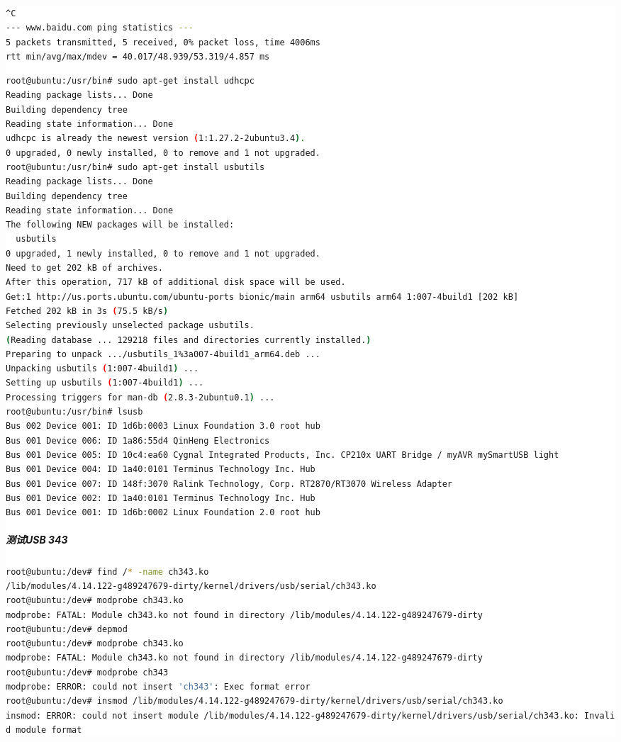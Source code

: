```bash
^C
--- www.baidu.com ping statistics ---
5 packets transmitted, 5 received, 0% packet loss, time 4006ms
rtt min/avg/max/mdev = 40.017/48.939/53.319/4.857 ms
```



```bash
root@ubuntu:/usr/bin# sudo apt-get install udhcpc
Reading package lists... Done
Building dependency tree
Reading state information... Done
udhcpc is already the newest version (1:1.27.2-2ubuntu3.4).
0 upgraded, 0 newly installed, 0 to remove and 1 not upgraded.
root@ubuntu:/usr/bin# sudo apt-get install usbutils
Reading package lists... Done
Building dependency tree
Reading state information... Done
The following NEW packages will be installed:
  usbutils
0 upgraded, 1 newly installed, 0 to remove and 1 not upgraded.
Need to get 202 kB of archives.
After this operation, 717 kB of additional disk space will be used.
Get:1 http://us.ports.ubuntu.com/ubuntu-ports bionic/main arm64 usbutils arm64 1:007-4build1 [202 kB]
Fetched 202 kB in 3s (75.5 kB/s)
Selecting previously unselected package usbutils.
(Reading database ... 129218 files and directories currently installed.)
Preparing to unpack .../usbutils_1%3a007-4build1_arm64.deb ...
Unpacking usbutils (1:007-4build1) ...
Setting up usbutils (1:007-4build1) ...
Processing triggers for man-db (2.8.3-2ubuntu0.1) ...
root@ubuntu:/usr/bin# lsusb
Bus 002 Device 001: ID 1d6b:0003 Linux Foundation 3.0 root hub
Bus 001 Device 006: ID 1a86:55d4 QinHeng Electronics
Bus 001 Device 005: ID 10c4:ea60 Cygnal Integrated Products, Inc. CP210x UART Bridge / myAVR mySmartUSB light
Bus 001 Device 004: ID 1a40:0101 Terminus Technology Inc. Hub
Bus 001 Device 007: ID 148f:3070 Ralink Technology, Corp. RT2870/RT3070 Wireless Adapter
Bus 001 Device 002: ID 1a40:0101 Terminus Technology Inc. Hub
Bus 001 Device 001: ID 1d6b:0002 Linux Foundation 2.0 root hub
```



##### 测试USB 343

```bash
root@ubuntu:/dev# find /* -name ch343.ko
/lib/modules/4.14.122-g489247679-dirty/kernel/drivers/usb/serial/ch343.ko
root@ubuntu:/dev# modprobe ch343.ko
modprobe: FATAL: Module ch343.ko not found in directory /lib/modules/4.14.122-g489247679-dirty
root@ubuntu:/dev# depmod
root@ubuntu:/dev# modprobe ch343.ko
modprobe: FATAL: Module ch343.ko not found in directory /lib/modules/4.14.122-g489247679-dirty
root@ubuntu:/dev# modprobe ch343
modprobe: ERROR: could not insert 'ch343': Exec format error
root@ubuntu:/dev# insmod /lib/modules/4.14.122-g489247679-dirty/kernel/drivers/usb/serial/ch343.ko
insmod: ERROR: could not insert module /lib/modules/4.14.122-g489247679-dirty/kernel/drivers/usb/serial/ch343.ko: Invalid module format
```
